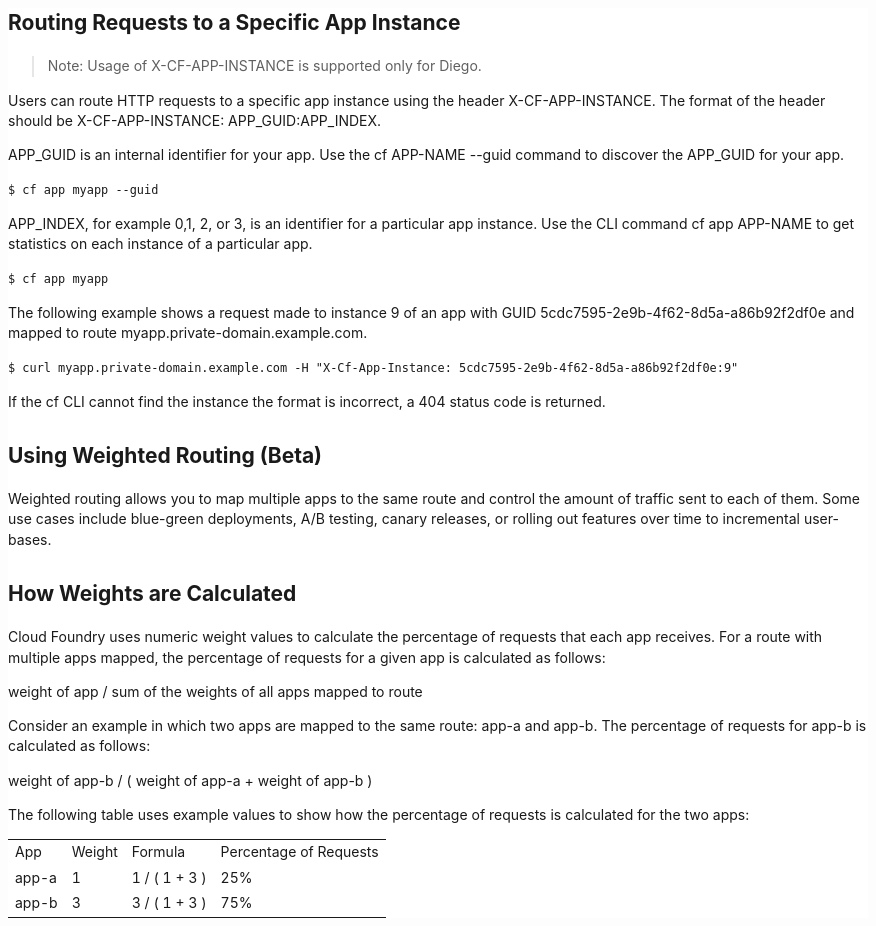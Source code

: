 ## Routing Requests to a Specific App Instance

> Note: Usage of X-CF-APP-INSTANCE is supported only for Diego.

Users can route HTTP requests to a specific app instance using the header X-CF-APP-INSTANCE. The format of the header should be X-CF-APP-INSTANCE: APP_GUID:APP_INDEX.

APP_GUID is an internal identifier for your app. Use the cf APP-NAME --guid command to discover the APP_GUID for your app.

```
$ cf app myapp --guid
```

APP_INDEX, for example 0,1, 2, or 3, is an identifier for a particular app instance. Use the CLI command cf app APP-NAME to get statistics on each instance of a particular app.

```
$ cf app myapp
```

The following example shows a request made to instance 9 of an app with GUID 5cdc7595-2e9b-4f62-8d5a-a86b92f2df0e and mapped to route myapp.private-domain.example.com.



```
$ curl myapp.private-domain.example.com -H "X-Cf-App-Instance: 5cdc7595-2e9b-4f62-8d5a-a86b92f2df0e:9"
```

If the cf CLI cannot find the instance the format is incorrect, a 404 status code is returned.

## Using Weighted Routing (Beta)

Weighted routing allows you to map multiple apps to the same route and control the amount of traffic sent to each of them. Some use cases include blue-green deployments, A/B testing, canary releases, or rolling out features over time to incremental user-bases.

## How Weights are Calculated

Cloud Foundry uses numeric weight values to calculate the percentage of requests that each app receives. For a route with multiple apps mapped, the percentage of requests for a given app is calculated as follows:

weight of app / sum of the weights of all apps mapped to route

Consider an example in which two apps are mapped to the same route: app-a and app-b. The percentage of requests for app-b is calculated as follows:

weight of app-b / ( weight of app-a + weight of app-b )

The following table uses example values to show how the percentage of requests is calculated for the two apps:

|||||
-|-|-|-
App|	Weight|	Formula|	Percentage of Requests
app-a|	1|	1 / ( 1 + 3 )|	25%
app-b|	3|	3 / ( 1 + 3 )|	75%
